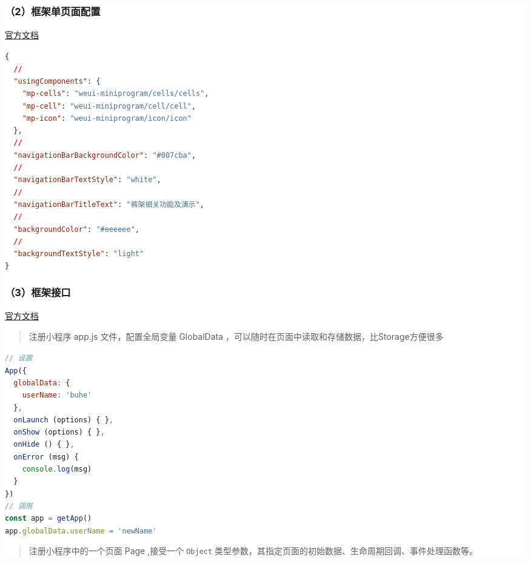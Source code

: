 


### （2）框架单页面配置

[官方文档](https://developers.weixin.qq.com/miniprogram/dev/reference/configuration/page.html)

`````json
{
  //
  "usingComponents": {
    "mp-cells": "weui-miniprogram/cells/cells",
    "mp-cell": "weui-miniprogram/cell/cell",
    "mp-icon": "weui-miniprogram/icon/icon"
  },
  //
  "navigationBarBackgroundColor": "#007cba",
  //
  "navigationBarTextStyle": "white",
  //
  "navigationBarTitleText": "裤架相关功能及演示",
  //
  "backgroundColor": "#eeeeee",
  //
  "backgroundTextStyle": "light"
}
`````



### （3）框架接口

[官方文档](https://developers.weixin.qq.com/miniprogram/dev/reference/api/App.html)

> 注册小程序 app.js 文件，配置全局变量 GlobalData ，可以随时在页面中读取和存储数据，比Storage方便很多

``````js
// 设置
App({
  globalData: {
    userName: 'buhe'
  },
  onLaunch (options) { },
  onShow (options) { },
  onHide () { },
  onError (msg) {
    console.log(msg)
  }
})
// 调用
const app = getApp()
app.globalData.userName = 'newName'
``````

> 注册小程序中的一个页面 Page ,接受一个 `Object` 类型参数，其指定页面的初始数据、生命周期回调、事件处理函数等。
